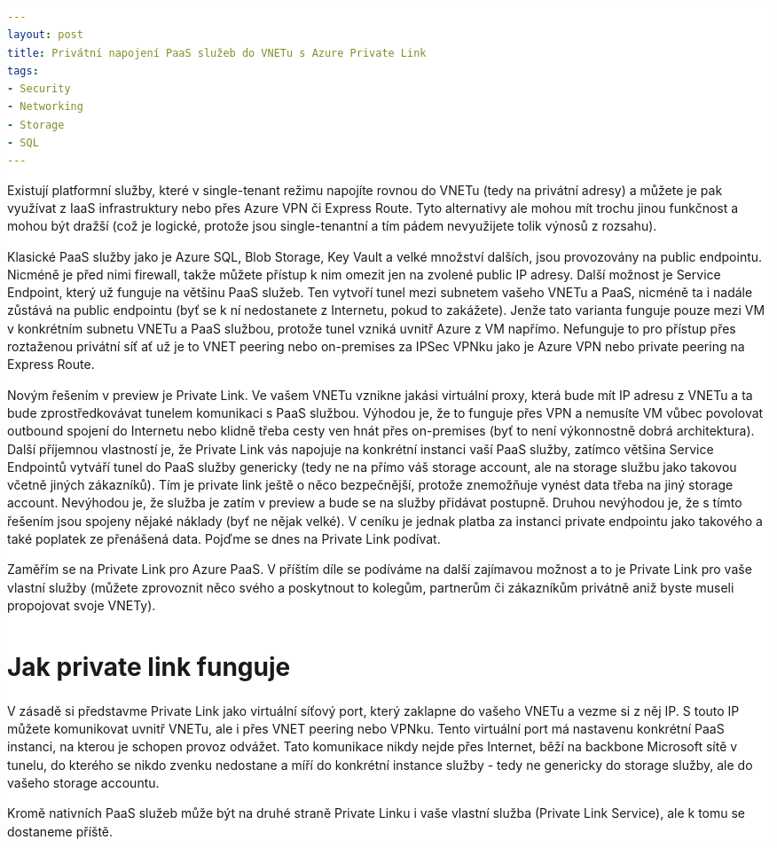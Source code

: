 ```yaml
---
layout: post
title: Privátní napojení PaaS služeb do VNETu s Azure Private Link
tags:
- Security
- Networking
- Storage
- SQL
---
```

Existují platformní služby, které v single-tenant režimu napojíte rovnou do VNETu (tedy na privátní adresy) a můžete je pak využívat z IaaS infrastruktury nebo přes Azure VPN či Express Route. Tyto alternativy ale mohou mít trochu jinou funkčnost a mohou být dražší (což je logické, protože jsou single-tenantní a tím pádem nevyužijete tolik výnosů z rozsahu).

Klasické PaaS služby jako je Azure SQL, Blob Storage, Key Vault a velké množství dalších, jsou provozovány na public endpointu. Nicméně je před nimi firewall, takže můžete přístup k nim omezit jen na zvolené public IP adresy. Další možnost je Service Endpoint, který už funguje na většinu PaaS služeb. Ten vytvoří tunel mezi subnetem vašeho VNETu a PaaS, nicméně ta i nadále zůstává na public endpointu (byť se k ní nedostanete z Internetu, pokud to zakážete). Jenže tato varianta funguje pouze mezi VM v konkrétním subnetu VNETu a PaaS službou, protože tunel vzniká uvnitř Azure z VM napřímo. Nefunguje to pro přístup přes roztaženou privátní síť ať už je to VNET peering nebo on-premises za IPSec VPNku jako je Azure VPN nebo private peering na Express Route.

Novým řešením v preview je Private Link. Ve vašem VNETu vznikne jakási virtuální proxy, která bude mít IP adresu z VNETu a ta bude zprostředkovávat tunelem komunikaci s PaaS službou. Výhodou je, že to funguje přes VPN a nemusíte VM vůbec povolovat outbound spojení do Internetu nebo klidně třeba cesty ven hnát přes on-premises (byť to není výkonnostně dobrá architektura). Další příjemnou vlastností je, že Private Link vás napojuje na konkrétní instanci vaší PaaS služby, zatímco většina Service Endpointů vytváří tunel do PaaS služby genericky (tedy ne na přímo váš storage account, ale na storage službu jako takovou včetně jiných zákazníků). Tím je private link ještě o něco bezpečnější, protože znemožňuje vynést data třeba na jiný storage account. Nevýhodou je, že služba je zatím v preview a bude se na služby přidávat postupně. Druhou nevýhodou je, že s tímto řešením jsou spojeny nějaké náklady (byť ne nějak velké). V ceníku je jednak platba za instanci private endpointu jako takového a také poplatek ze přenášená data. Pojďme se dnes na Private Link podívat.

Zaměřím se na Private Link pro Azure PaaS. V příštím díle se podíváme na další zajímavou možnost a to je Private Link pro vaše vlastní služby (můžete zprovoznit něco svého a poskytnout to kolegům, partnerům či zákazníkům privátně aniž byste museli propojovat svoje VNETy).

# Jak private link funguje
V zásadě si představme Private Link jako virtuální síťový port, který zaklapne do vašeho VNETu a vezme si z něj IP. S touto IP můžete komunikovat uvnitř VNETu, ale i přes VNET peering nebo VPNku. Tento virtuální port má nastavenu konkrétní PaaS instanci, na kterou je schopen provoz odvážet. Tato komunikace nikdy nejde přes Internet, běží na backbone Microsoft sítě v tunelu, do kterého se nikdo zvenku nedostane a míří do konkrétní instance služby - tedy ne genericky do storage služby, ale do vašeho storage accountu.

Kromě nativních PaaS služeb může být na druhé straně Private Linku i vaše vlastní služba (Private Link Service), ale k tomu se dostaneme příště.
